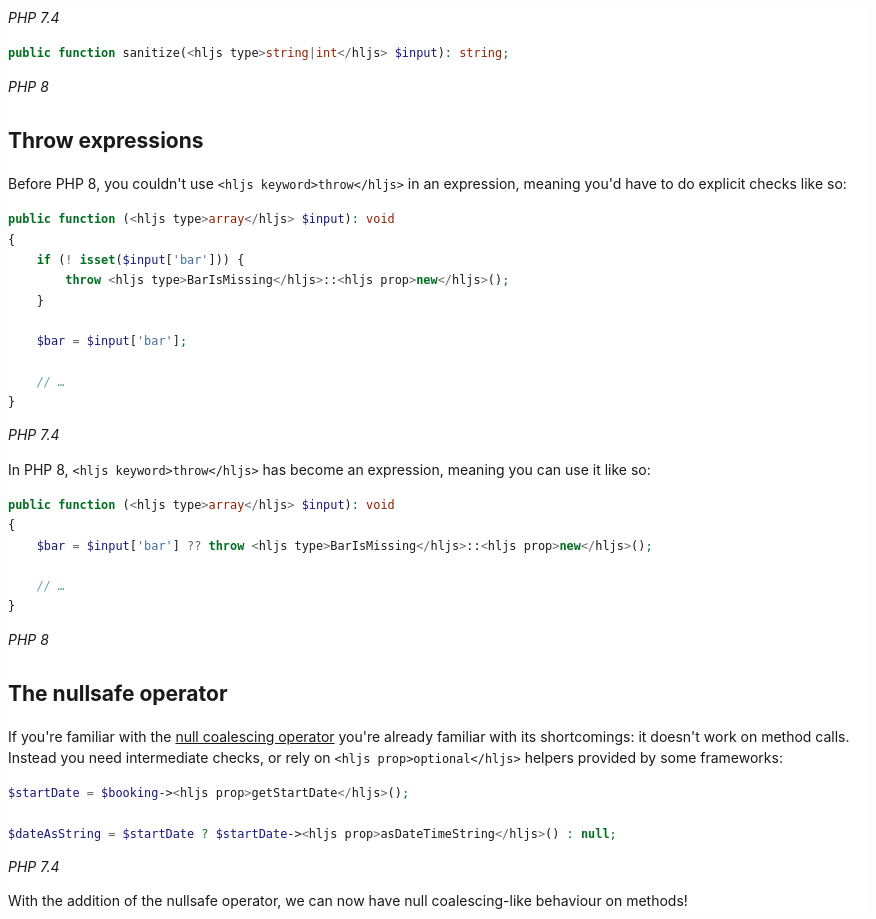 <em class="center small">PHP 7.4</em>

```php
public function sanitize(<hljs type>string|int</hljs> $input): string;
```

<em class="center small">PHP 8</em>

## Throw expressions

Before PHP 8, you couldn't use `<hljs keyword>throw</hljs>` in an expression, meaning you'd have to do explicit checks like so:

```php
public function (<hljs type>array</hljs> $input): void
{
    if (! isset($input['bar'])) {
        throw <hljs type>BarIsMissing</hljs>::<hljs prop>new</hljs>();
    }
    
    $bar = $input['bar'];

    // …
}
```

<em class="center small">PHP 7.4</em>

In PHP 8, `<hljs keyword>throw</hljs>` has become an expression, meaning you can use it like so:

```php
public function (<hljs type>array</hljs> $input): void
{
    $bar = $input['bar'] ?? throw <hljs type>BarIsMissing</hljs>::<hljs prop>new</hljs>();

    // …
}
```

<em class="center small">PHP 8</em>

## The nullsafe operator

If you're familiar with the [null coalescing operator](/blog/shorthand-comparisons-in-php#null-coalescing-operator) you're already familiar with its shortcomings: it doesn't work on method calls. Instead you need intermediate checks, or rely on `<hljs prop>optional</hljs>` helpers provided by some frameworks:

```php
$startDate = $booking-><hljs prop>getStartDate</hljs>();

$dateAsString = $startDate ? $startDate-><hljs prop>asDateTimeString</hljs>() : null;
```

<em class="center small">PHP 7.4</em>

With the addition of the nullsafe operator, we can now have null coalescing-like behaviour on methods!
